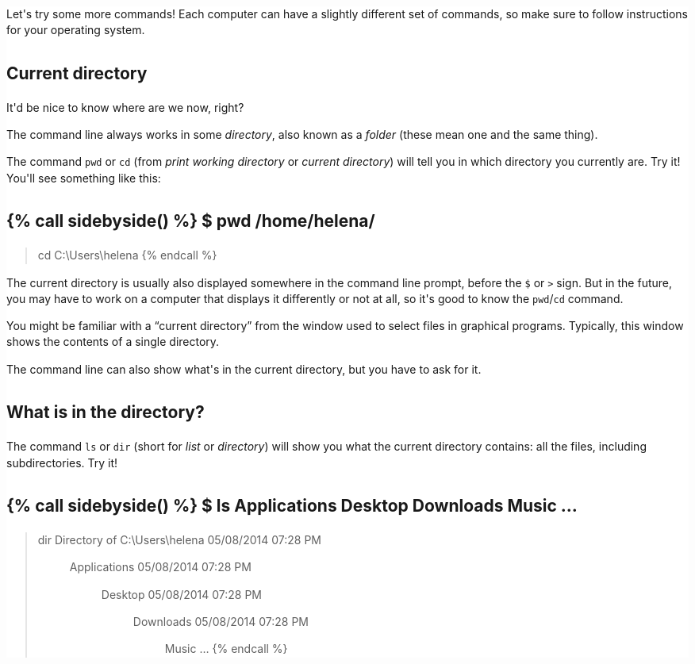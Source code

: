 Let's try some more commands!
Each computer can have a slightly different set of commands, so make sure to follow instructions for your operating system.


## Current directory

It'd be nice to know where are we now, right?

The command line always works in some *directory*, also known as a *folder*
(these mean one and the same thing).

The command `pwd` or `cd` (from *print working directory* or *current directory*) will tell you in which directory you currently are.
Try it! You'll see something like this:

{% call sidebyside() %}
$ pwd
/home/helena/
---
> cd
C:\Users\helena
{% endcall %}

The current directory is usually also displayed somewhere in the command line prompt, before the `$` or `>` sign.
But in the future, you may have to work on a computer that displays it differently or not at all, so it's good to know the `pwd`/`cd` command.

You might be familiar with a “current directory” from the window used to select files in graphical programs.
Typically, this  window shows the contents of a single directory.

The command line can also show what's in the current directory, but you have to ask for it.


## What is in the directory?

The command `ls` or `dir` (short for *list* or *directory*) will show you what the current directory contains: all the files, including subdirectories.
Try it!

{% call sidebyside() %}
$ ls
Applications
Desktop
Downloads
Music
…
---
> dir
 Directory of C:\Users\helena
05/08/2014 07:28 PM <DIR>  Applications
05/08/2014 07:28 PM <DIR>  Desktop
05/08/2014 07:28 PM <DIR>  Downloads
05/08/2014 07:28 PM <DIR>  Music
…
{% endcall %}

